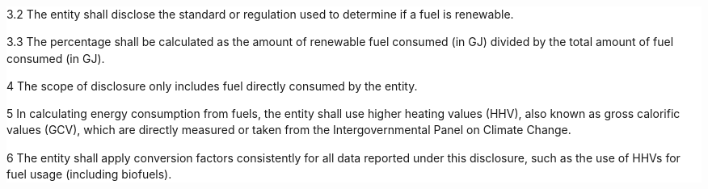 3.2 The entity shall disclose the standard or regulation used to determine if a fuel is renewable.

3.3 The percentage shall be calculated as the amount of renewable fuel consumed (in GJ) divided by the total amount of fuel consumed (in GJ).

4 The scope of disclosure only includes fuel directly consumed by the entity.

5 In calculating energy consumption from fuels, the entity shall use higher heating values (HHV), also known as gross calorific values (GCV), which are directly measured or taken from the Intergovernmental Panel on Climate Change.

6 The entity shall apply conversion factors consistently for all data reported under this disclosure, such as the use of HHVs for fuel usage (including biofuels).

